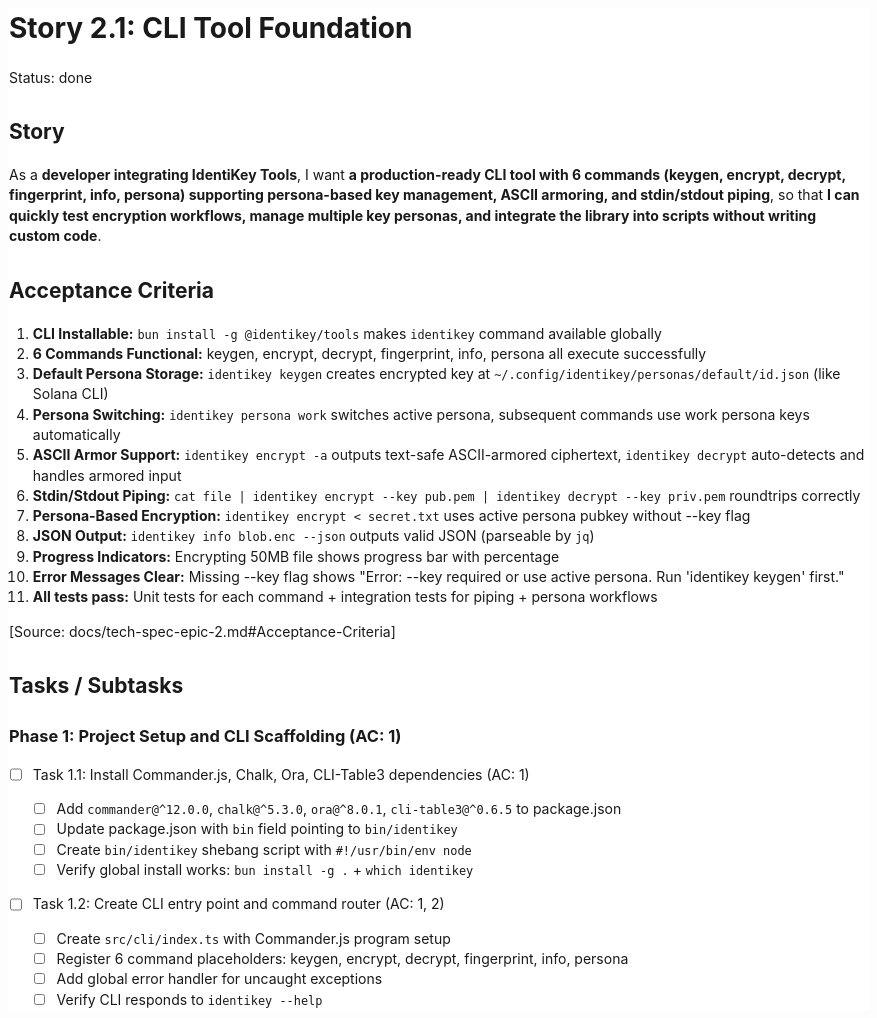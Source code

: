 # Story 2.1: CLI Tool Foundation

Status: done

## Story

As a **developer integrating IdentiKey Tools**,
I want **a production-ready CLI tool with 6 commands (keygen, encrypt, decrypt, fingerprint, info, persona) supporting persona-based key management, ASCII armoring, and stdin/stdout piping**,
so that **I can quickly test encryption workflows, manage multiple key personas, and integrate the library into scripts without writing custom code**.

## Acceptance Criteria

1. **CLI Installable:** `bun install -g @identikey/tools` makes `identikey` command available globally
2. **6 Commands Functional:** keygen, encrypt, decrypt, fingerprint, info, persona all execute successfully
3. **Default Persona Storage:** `identikey keygen` creates encrypted key at `~/.config/identikey/personas/default/id.json` (like Solana CLI)
4. **Persona Switching:** `identikey persona work` switches active persona, subsequent commands use work persona keys automatically
5. **ASCII Armor Support:** `identikey encrypt -a` outputs text-safe ASCII-armored ciphertext, `identikey decrypt` auto-detects and handles armored input
6. **Stdin/Stdout Piping:** `cat file | identikey encrypt --key pub.pem | identikey decrypt --key priv.pem` roundtrips correctly
7. **Persona-Based Encryption:** `identikey encrypt < secret.txt` uses active persona pubkey without --key flag
8. **JSON Output:** `identikey info blob.enc --json` outputs valid JSON (parseable by `jq`)
9. **Progress Indicators:** Encrypting 50MB file shows progress bar with percentage
10. **Error Messages Clear:** Missing --key flag shows "Error: --key required or use active persona. Run 'identikey keygen' first."
11. **All tests pass:** Unit tests for each command + integration tests for piping + persona workflows

[Source: docs/tech-spec-epic-2.md#Acceptance-Criteria]

## Tasks / Subtasks

### Phase 1: Project Setup and CLI Scaffolding (AC: 1)

- [ ] Task 1.1: Install Commander.js, Chalk, Ora, CLI-Table3 dependencies (AC: 1)

  - [ ] Add `commander@^12.0.0`, `chalk@^5.3.0`, `ora@^8.0.1`, `cli-table3@^0.6.5` to package.json
  - [ ] Update package.json with `bin` field pointing to `bin/identikey`
  - [ ] Create `bin/identikey` shebang script with `#!/usr/bin/env node`
  - [ ] Verify global install works: `bun install -g .` + `which identikey`

- [ ] Task 1.2: Create CLI entry point and command router (AC: 1, 2)
  - [ ] Create `src/cli/index.ts` with Commander.js program setup
  - [ ] Register 6 command placeholders: keygen, encrypt, decrypt, fingerprint, info, persona
  - [ ] Add global error handler for uncaught exceptions
  - [ ] Verify CLI responds to `identikey --help`
